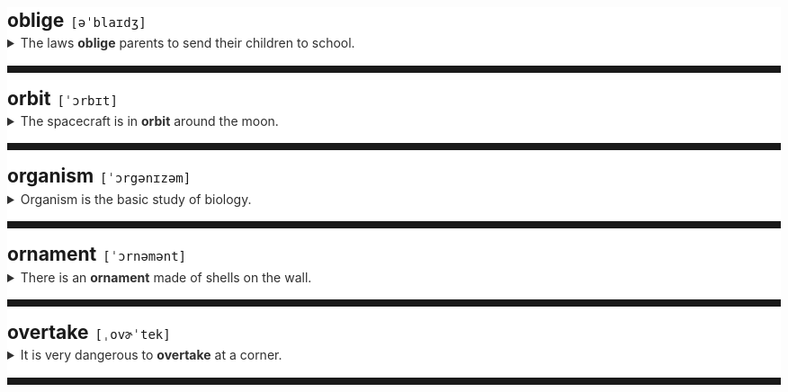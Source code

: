 
<div style="display: flex;align-items: baseline;">
    <h2 style="margin-bottom: 0;margin-top: 0">oblige</h2>
    <p style="padding:0 .5em; margin: 0;font-family: monospace;">[əˈblaɪdʒ]</p>
    <p class="interpretation_15529" style="display:none ;padding:0 .5em; margin: 0; white-space: nowrap;overflow: hidden;text-overflow: ellipsis;">v. 迫使；效劳</p>
</div>
<details class="details_15529"><summary style="color: #303030;">The laws <strong>oblige</strong> parents to send their children to school.</summary></details>
<hr style="padding-bottom: 0.5em;" />


<div style="display: flex;align-items: baseline;">
    <h2 style="margin-bottom: 0;margin-top: 0">orbit</h2>
    <p style="padding:0 .5em; margin: 0;font-family: monospace;">[ˈɔrbɪt]</p>
    <p class="interpretation_15529" style="display:none ;padding:0 .5em; margin: 0; white-space: nowrap;overflow: hidden;text-overflow: ellipsis;">n. 轨道
v. 绕...轨道而行</p>
</div>
<details class="details_15529"><summary style="color: #303030;">The spacecraft is in <strong>orbit</strong> around the moon.</summary></details>
<hr style="padding-bottom: 0.5em;" />


<div style="display: flex;align-items: baseline;">
    <h2 style="margin-bottom: 0;margin-top: 0">organism</h2>
    <p style="padding:0 .5em; margin: 0;font-family: monospace;">[ˈɔrgənɪzəm]</p>
    <p class="interpretation_15529" style="display:none ;padding:0 .5em; margin: 0; white-space: nowrap;overflow: hidden;text-overflow: ellipsis;">n. 生物体；有机体；有机组织</p>
</div>
<details class="details_15529"><summary style="color: #303030;">Organism is the basic study of biology.</summary></details>
<hr style="padding-bottom: 0.5em;" />


<div style="display: flex;align-items: baseline;">
    <h2 style="margin-bottom: 0;margin-top: 0">ornament</h2>
    <p style="padding:0 .5em; margin: 0;font-family: monospace;">[ˈɔrnəmənt]</p>
    <p class="interpretation_15529" style="display:none ;padding:0 .5em; margin: 0; white-space: nowrap;overflow: hidden;text-overflow: ellipsis;">n. 装饰；装饰品
v. 装饰；美化</p>
</div>
<details class="details_15529"><summary style="color: #303030;">There is an <strong>ornament</strong> made of shells on the wall.</summary></details>
<hr style="padding-bottom: 0.5em;" />


<div style="display: flex;align-items: baseline;">
    <h2 style="margin-bottom: 0;margin-top: 0">overtake</h2>
    <p style="padding:0 .5em; margin: 0;font-family: monospace;">[ˌovɚˈtek]</p>
    <p class="interpretation_15529" style="display:none ;padding:0 .5em; margin: 0; white-space: nowrap;overflow: hidden;text-overflow: ellipsis;">v. 赶上；超过</p>
</div>
<details class="details_15529"><summary style="color: #303030;">It is very dangerous to <strong>overtake</strong> at a corner.</summary></details>
<hr style="padding-bottom: 0.5em;" />
